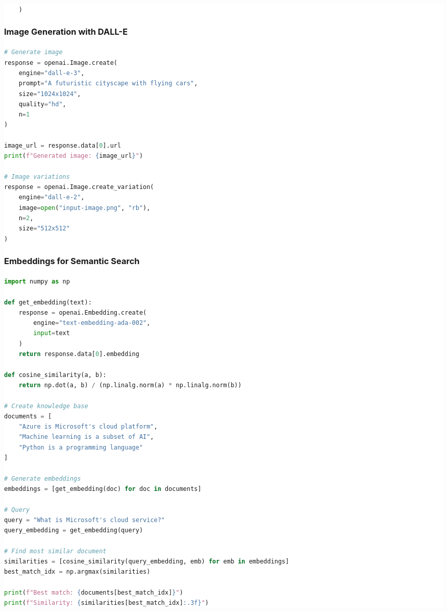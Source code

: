 ```python
    )
```

### Image Generation with DALL-E
```python
# Generate image
response = openai.Image.create(
    engine="dall-e-3",
    prompt="A futuristic cityscape with flying cars",
    size="1024x1024",
    quality="hd",
    n=1
)

image_url = response.data[0].url
print(f"Generated image: {image_url}")

# Image variations
response = openai.Image.create_variation(
    engine="dall-e-2",
    image=open("input-image.png", "rb"),
    n=2,
    size="512x512"
)
```

### Embeddings for Semantic Search
```python
import numpy as np

def get_embedding(text):
    response = openai.Embedding.create(
        engine="text-embedding-ada-002",
        input=text
    )
    return response.data[0].embedding

def cosine_similarity(a, b):
    return np.dot(a, b) / (np.linalg.norm(a) * np.linalg.norm(b))

# Create knowledge base
documents = [
    "Azure is Microsoft's cloud platform",
    "Machine learning is a subset of AI",
    "Python is a programming language"
]

# Generate embeddings
embeddings = [get_embedding(doc) for doc in documents]

# Query
query = "What is Microsoft's cloud service?"
query_embedding = get_embedding(query)

# Find most similar document
similarities = [cosine_similarity(query_embedding, emb) for emb in embeddings]
best_match_idx = np.argmax(similarities)

print(f"Best match: {documents[best_match_idx]}")
print(f"Similarity: {similarities[best_match_idx]:.3f}")
```
